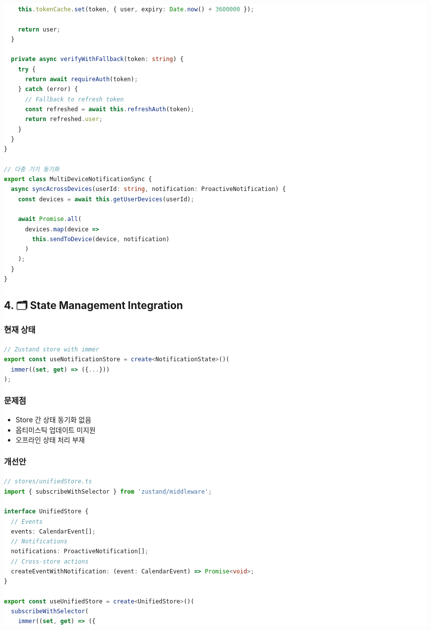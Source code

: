 ```typescript
    this.tokenCache.set(token, { user, expiry: Date.now() + 3600000 });

    return user;
  }

  private async verifyWithFallback(token: string) {
    try {
      return await requireAuth(token);
    } catch (error) {
      // Fallback to refresh token
      const refreshed = await this.refreshAuth(token);
      return refreshed.user;
    }
  }
}

// 다중 기기 동기화
export class MultiDeviceNotificationSync {
  async syncAcrossDevices(userId: string, notification: ProactiveNotification) {
    const devices = await this.getUserDevices(userId);

    await Promise.all(
      devices.map(device =>
        this.sendToDevice(device, notification)
      )
    );
  }
}
```

## 4. 🗂️ State Management Integration

### 현재 상태
```typescript
// Zustand store with immer
export const useNotificationStore = create<NotificationState>()(
  immer((set, get) => ({...}))
);
```

### 문제점
- Store 간 상태 동기화 없음
- 옵티미스틱 업데이트 미지원
- 오프라인 상태 처리 부재

### 개선안
```typescript
// stores/unifiedStore.ts
import { subscribeWithSelector } from 'zustand/middleware';

interface UnifiedStore {
  // Events
  events: CalendarEvent[];
  // Notifications
  notifications: ProactiveNotification[];
  // Cross-store actions
  createEventWithNotification: (event: CalendarEvent) => Promise<void>;
}

export const useUnifiedStore = create<UnifiedStore>()(
  subscribeWithSelector(
    immer((set, get) => ({
```